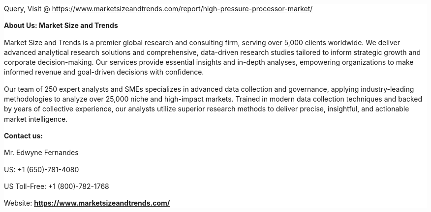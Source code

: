Query, Visit @ <a href="https://www.marketsizeandtrends.com/report/high-pressure-processor-market/">https://www.marketsizeandtrends.com/report/high-pressure-processor-market/</a></strong></p><p><strong>About Us: Market Size and Trends</strong></p><p>Market Size and Trends is a premier global research and consulting firm, serving over 5,000 clients worldwide. We deliver advanced analytical research solutions and comprehensive, data-driven research studies tailored to inform strategic growth and corporate decision-making. Our services provide essential insights and in-depth analyses, empowering organizations to make informed revenue and goal-driven decisions with confidence.</p><p>Our team of 250 expert analysts and SMEs specializes in advanced data collection and governance, applying industry-leading methodologies to analyze over 25,000 niche and high-impact markets. Trained in modern data collection techniques and backed by years of collective experience, our analysts utilize superior research methods to deliver precise, insightful, and actionable market intelligence.</p><p><strong>Contact us:</strong></p><p>Mr. Edwyne Fernandes</p><p>US: +1 (650)-781-4080</p><p>US Toll-Free: +1 (800)-782-1768</p><p>Website: <strong><a href="https://www.marketsizeandtrends.com/">https://www.marketsizeandtrends.com/</a></strong></p>
